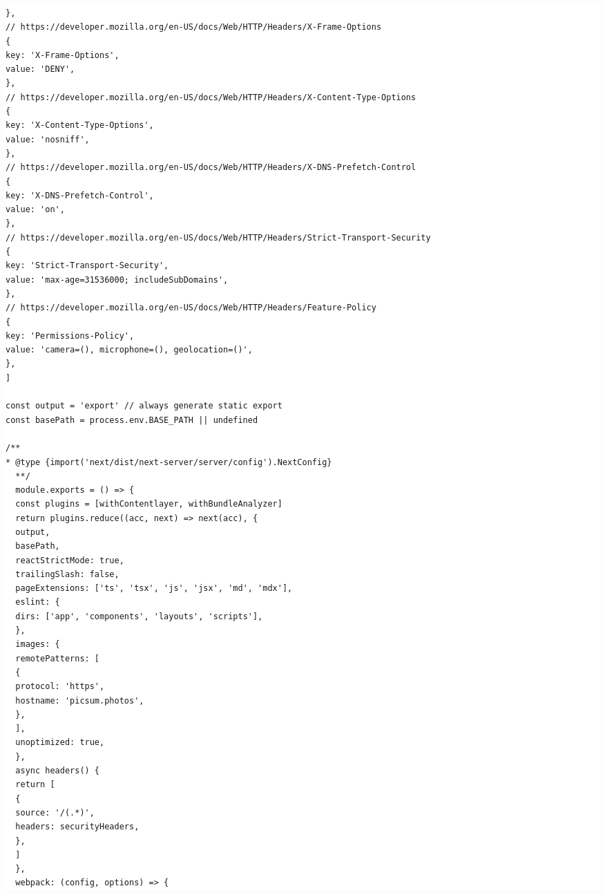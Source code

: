 ```
},
// https://developer.mozilla.org/en-US/docs/Web/HTTP/Headers/X-Frame-Options
{
key: 'X-Frame-Options',
value: 'DENY',
},
// https://developer.mozilla.org/en-US/docs/Web/HTTP/Headers/X-Content-Type-Options
{
key: 'X-Content-Type-Options',
value: 'nosniff',
},
// https://developer.mozilla.org/en-US/docs/Web/HTTP/Headers/X-DNS-Prefetch-Control
{
key: 'X-DNS-Prefetch-Control',
value: 'on',
},
// https://developer.mozilla.org/en-US/docs/Web/HTTP/Headers/Strict-Transport-Security
{
key: 'Strict-Transport-Security',
value: 'max-age=31536000; includeSubDomains',
},
// https://developer.mozilla.org/en-US/docs/Web/HTTP/Headers/Feature-Policy
{
key: 'Permissions-Policy',
value: 'camera=(), microphone=(), geolocation=()',
},
]

const output = 'export' // always generate static export
const basePath = process.env.BASE_PATH || undefined

/**
* @type {import('next/dist/next-server/server/config').NextConfig}
  **/
  module.exports = () => {
  const plugins = [withContentlayer, withBundleAnalyzer]
  return plugins.reduce((acc, next) => next(acc), {
  output,
  basePath,
  reactStrictMode: true,
  trailingSlash: false,
  pageExtensions: ['ts', 'tsx', 'js', 'jsx', 'md', 'mdx'],
  eslint: {
  dirs: ['app', 'components', 'layouts', 'scripts'],
  },
  images: {
  remotePatterns: [
  {
  protocol: 'https',
  hostname: 'picsum.photos',
  },
  ],
  unoptimized: true,
  },
  async headers() {
  return [
  {
  source: '/(.*)',
  headers: securityHeaders,
  },
  ]
  },
  webpack: (config, options) => {
```